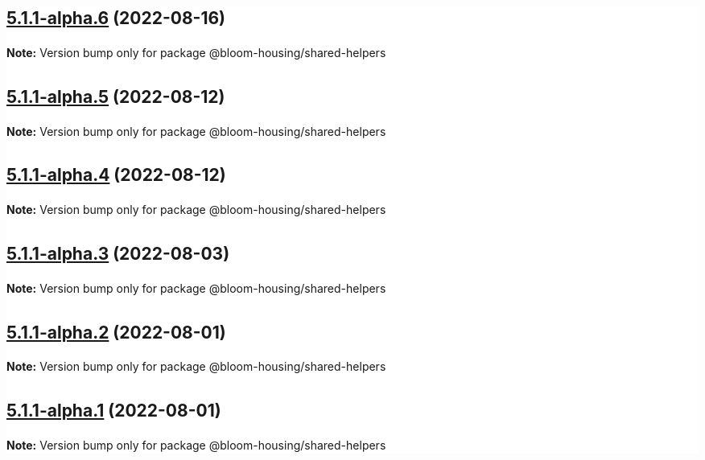 


## [5.1.1-alpha.6](https://github.com/bloom-housing/bloom/compare/@bloom-housing/shared-helpers@5.1.1-alpha.5...@bloom-housing/shared-helpers@5.1.1-alpha.6) (2022-08-16)

**Note:** Version bump only for package @bloom-housing/shared-helpers





## [5.1.1-alpha.5](https://github.com/bloom-housing/bloom/compare/@bloom-housing/shared-helpers@5.1.1-alpha.4...@bloom-housing/shared-helpers@5.1.1-alpha.5) (2022-08-12)

**Note:** Version bump only for package @bloom-housing/shared-helpers





## [5.1.1-alpha.4](https://github.com/bloom-housing/bloom/compare/@bloom-housing/shared-helpers@5.1.1-alpha.3...@bloom-housing/shared-helpers@5.1.1-alpha.4) (2022-08-12)

**Note:** Version bump only for package @bloom-housing/shared-helpers





## [5.1.1-alpha.3](https://github.com/bloom-housing/bloom/compare/@bloom-housing/shared-helpers@5.1.1-alpha.2...@bloom-housing/shared-helpers@5.1.1-alpha.3) (2022-08-03)

**Note:** Version bump only for package @bloom-housing/shared-helpers





## [5.1.1-alpha.2](https://github.com/bloom-housing/bloom/compare/@bloom-housing/shared-helpers@5.1.1-alpha.1...@bloom-housing/shared-helpers@5.1.1-alpha.2) (2022-08-01)

**Note:** Version bump only for package @bloom-housing/shared-helpers





## [5.1.1-alpha.1](https://github.com/bloom-housing/bloom/compare/@bloom-housing/shared-helpers@5.1.1-alpha.0...@bloom-housing/shared-helpers@5.1.1-alpha.1) (2022-08-01)

**Note:** Version bump only for package @bloom-housing/shared-helpers



